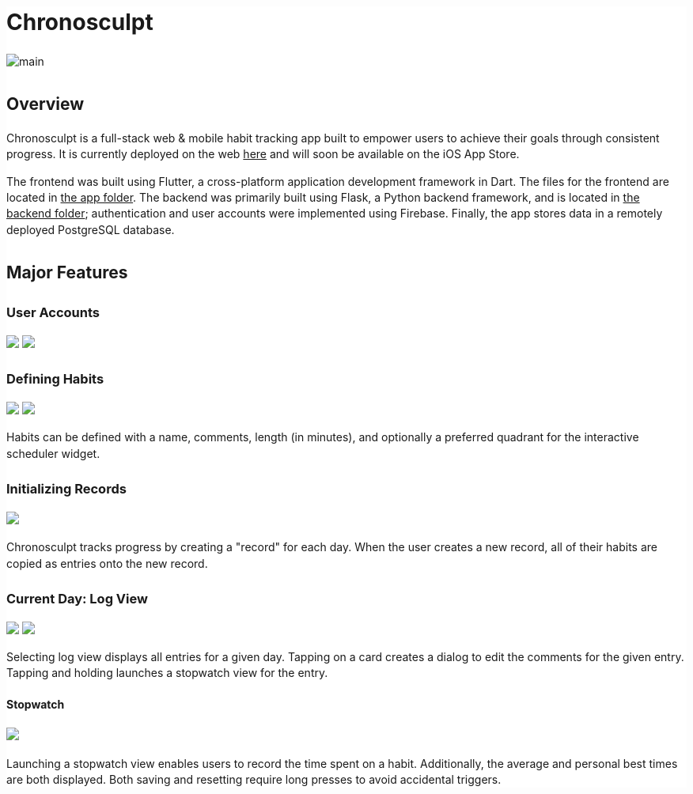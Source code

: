 # Chronosculpt
<img width="259" alt="main" src="https://github.com/user-attachments/assets/c6b0b7bc-1b8f-42ba-9c8b-895f250aa7d9" />

## Overview
Chronosculpt is a full-stack web &amp; mobile habit tracking app built to empower users to achieve their goals through consistent progress. It is currently deployed on the web [here](https://chronosculpt.web.app) and will soon be available on the iOS App Store.

The frontend was built using Flutter, a cross-platform application development framework in Dart. The files for the frontend are located in [the app folder](/app). The backend was primarily built using Flask, a Python backend framework, and is located in [the backend folder](/backend); authentication and user accounts were implemented using Firebase. Finally, the app stores data in a remotely deployed PostgreSQL database. 

## Major Features

### User Accounts
<img width="259" src="https://github.com/user-attachments/assets/197198b5-8b05-4c34-9ff1-c2404fc67157" />
<img width="259" src="https://github.com/user-attachments/assets/de03104c-555e-4c9b-85cf-7c7804623ff4" />

### Defining Habits
<img width="259" src="https://github.com/user-attachments/assets/67e8cfb4-715b-49bb-a547-7db4640ba7fc" />
<img width="259" src="https://github.com/user-attachments/assets/ce66097e-e687-4231-8a89-0db214ecca93" />

Habits can be defined with a name, comments, length (in minutes), and optionally a preferred quadrant for the interactive scheduler widget.

### Initializing Records
<img width="259" src="https://github.com/user-attachments/assets/a1de114e-2324-488d-9a24-89d49e86a4e5" />

Chronosculpt tracks progress by creating a "record" for each day. When the user creates a new record, all of their habits are copied as entries onto the new record.

### Current Day: Log View
<img width="259" src="https://github.com/user-attachments/assets/7044aa72-1cbd-41a7-8aa3-3880a3b880b3" />
<img width="259" src="https://github.com/user-attachments/assets/0ca6d856-8d08-43a0-bc3f-d3dc6841daa9" />

Selecting log view displays all entries for a given day. Tapping on a card creates a dialog to edit the comments for the given entry. Tapping and holding launches a stopwatch view for the entry.

#### Stopwatch
<img width="259" src="https://github.com/user-attachments/assets/20f5c6e3-3414-4b7c-9012-991176977a5a" />

Launching a stopwatch view enables users to record the time spent on a habit. Additionally, the average and personal best times are both displayed. Both saving and resetting require long presses to avoid accidental triggers.
